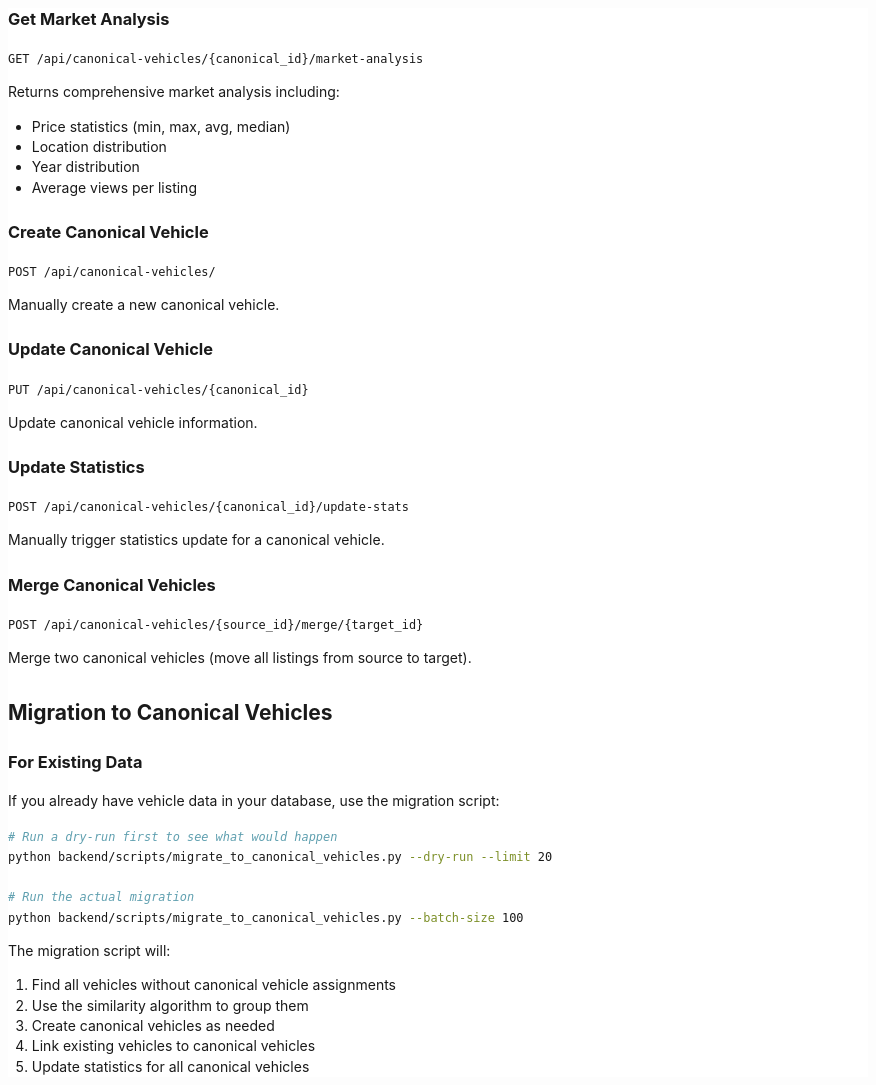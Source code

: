 ### Get Market Analysis
```
GET /api/canonical-vehicles/{canonical_id}/market-analysis
```
Returns comprehensive market analysis including:
- Price statistics (min, max, avg, median)
- Location distribution
- Year distribution
- Average views per listing

### Create Canonical Vehicle
```
POST /api/canonical-vehicles/
```
Manually create a new canonical vehicle.

### Update Canonical Vehicle
```
PUT /api/canonical-vehicles/{canonical_id}
```
Update canonical vehicle information.

### Update Statistics
```
POST /api/canonical-vehicles/{canonical_id}/update-stats
```
Manually trigger statistics update for a canonical vehicle.

### Merge Canonical Vehicles
```
POST /api/canonical-vehicles/{source_id}/merge/{target_id}
```
Merge two canonical vehicles (move all listings from source to target).

## Migration to Canonical Vehicles

### For Existing Data

If you already have vehicle data in your database, use the migration script:

```bash
# Run a dry-run first to see what would happen
python backend/scripts/migrate_to_canonical_vehicles.py --dry-run --limit 20

# Run the actual migration
python backend/scripts/migrate_to_canonical_vehicles.py --batch-size 100
```

The migration script will:
1. Find all vehicles without canonical vehicle assignments
2. Use the similarity algorithm to group them
3. Create canonical vehicles as needed
4. Link existing vehicles to canonical vehicles
5. Update statistics for all canonical vehicles
